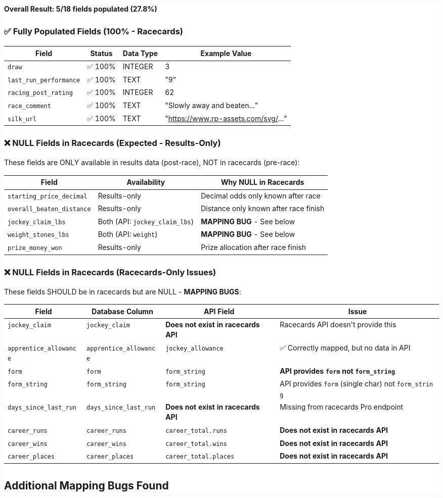 **Overall Result: 5/18 fields populated (27.8%)**

### ✅ Fully Populated Fields (100% - Racecards)

| Field | Status | Data Type | Example Value |
|-------|--------|-----------|---------------|
| `draw` | ✅ 100% | INTEGER | 3 |
| `last_run_performance` | ✅ 100% | TEXT | "9" |
| `racing_post_rating` | ✅ 100% | INTEGER | 62 |
| `race_comment` | ✅ 100% | TEXT | "Slowly away and beaten..." |
| `silk_url` | ✅ 100% | TEXT | "https://www.rp-assets.com/svg/..." |

### ❌ NULL Fields in Racecards (Expected - Results-Only)

These fields are ONLY available in results data (post-race), NOT in racecards (pre-race):

| Field | Availability | Why NULL in Racecards |
|-------|--------------|----------------------|
| `starting_price_decimal` | Results-only | Decimal odds only known after race |
| `overall_beaten_distance` | Results-only | Distance only known after race finish |
| `jockey_claim_lbs` | Both (API: `jockey_claim_lbs`) | **MAPPING BUG** - See below |
| `weight_stones_lbs` | Both (API: `weight`) | **MAPPING BUG** - See below |
| `prize_money_won` | Results-only | Prize allocation after race finish |

### ❌ NULL Fields in Racecards (Racecards-Only Issues)

These fields SHOULD be in racecards but are NULL - **MAPPING BUGS**:

| Field | Database Column | API Field | Issue |
|-------|----------------|-----------|-------|
| `jockey_claim` | `jockey_claim` | **Does not exist in racecards API** | Racecards API doesn't provide this |
| `apprentice_allowance` | `apprentice_allowance` | `jockey_allowance` | ✅ Correctly mapped, but no data in API |
| `form` | `form` | `form_string` | **API provides `form` not `form_string`** |
| `form_string` | `form_string` | `form_string` | API provides `form` (single char) not `form_string` |
| `days_since_last_run` | `days_since_last_run` | **Does not exist in racecards API** | Missing from racecards Pro endpoint |
| `career_runs` | `career_runs` | `career_total.runs` | **Does not exist in racecards API** |
| `career_wins` | `career_wins` | `career_total.wins` | **Does not exist in racecards API** |
| `career_places` | `career_places` | `career_total.places` | **Does not exist in racecards API** |

## Additional Mapping Bugs Found
